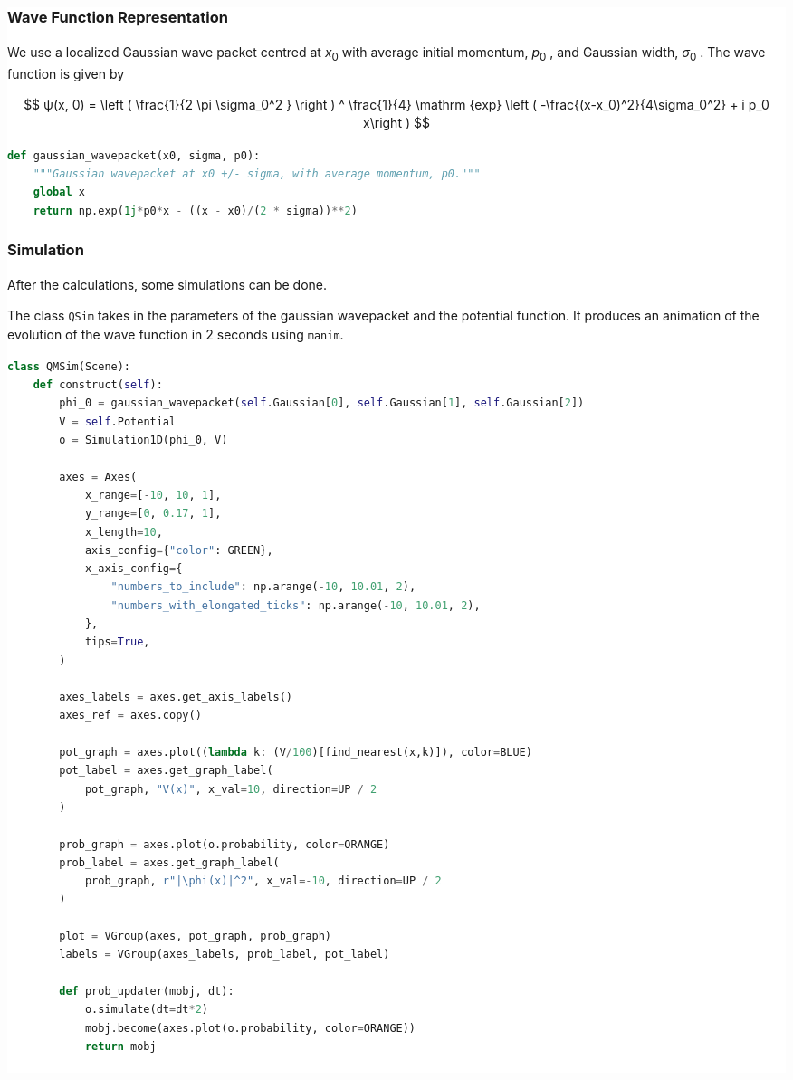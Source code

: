 ### Wave Function Representation

We use a localized Gaussian wave packet centred at $x_0$ with average initial momentum, $p_0$ , and Gaussian width, $\sigma_0$ . The wave function is given by

$$
ψ(x, 0) = \left ( \frac{1}{2 \pi \sigma_0^2 } \right ) ^ \frac{1}{4} \mathrm {exp} \left ( -\frac{(x-x_0)^2}{4\sigma_0^2} + i p_0 x\right )
$$


```python
def gaussian_wavepacket(x0, sigma, p0):
    """Gaussian wavepacket at x0 +/- sigma, with average momentum, p0."""
    global x
    return np.exp(1j*p0*x - ((x - x0)/(2 * sigma))**2)
```

### Simulation

After the calculations, some simulations can be done. 

The class `QSim` takes in the parameters of the gaussian wavepacket and the potential function. It produces an animation of the evolution of the wave function in 2 seconds using `manim`.


```python
class QMSim(Scene):
    def construct(self):
        phi_0 = gaussian_wavepacket(self.Gaussian[0], self.Gaussian[1], self.Gaussian[2])
        V = self.Potential
        o = Simulation1D(phi_0, V)
        
        axes = Axes(
            x_range=[-10, 10, 1],
            y_range=[0, 0.17, 1],
            x_length=10,
            axis_config={"color": GREEN},
            x_axis_config={
                "numbers_to_include": np.arange(-10, 10.01, 2),
                "numbers_with_elongated_ticks": np.arange(-10, 10.01, 2),
            },
            tips=True,
        )
        
        axes_labels = axes.get_axis_labels()
        axes_ref = axes.copy()
        
        pot_graph = axes.plot((lambda k: (V/100)[find_nearest(x,k)]), color=BLUE)
        pot_label = axes.get_graph_label(
            pot_graph, "V(x)", x_val=10, direction=UP / 2
        )
        
        prob_graph = axes.plot(o.probability, color=ORANGE)
        prob_label = axes.get_graph_label(
            prob_graph, r"|\phi(x)|^2", x_val=-10, direction=UP / 2
        )

        plot = VGroup(axes, pot_graph, prob_graph)
        labels = VGroup(axes_labels, prob_label, pot_label)

        def prob_updater(mobj, dt):
            o.simulate(dt=dt*2)
            mobj.become(axes.plot(o.probability, color=ORANGE))
            return mobj
            

```
